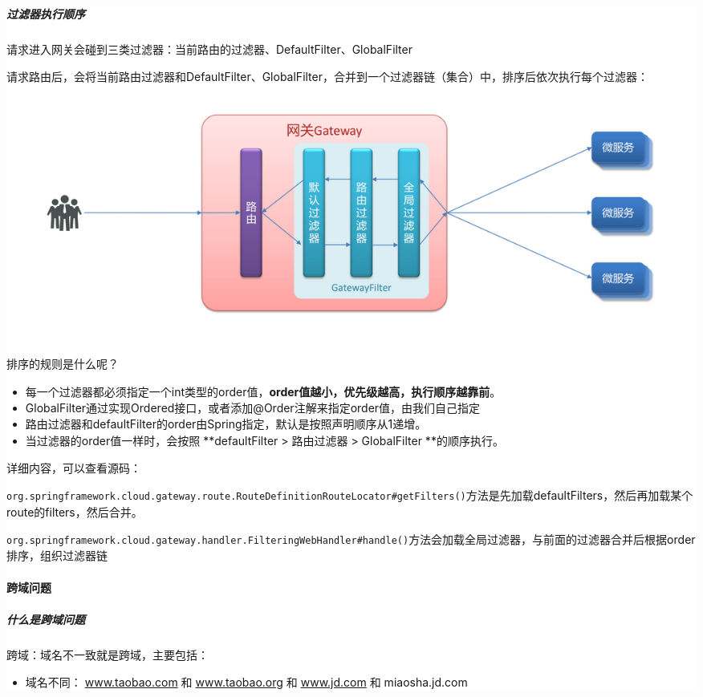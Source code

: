



##### 过滤器执行顺序

请求进入网关会碰到三类过滤器：当前路由的过滤器、DefaultFilter、GlobalFilter

请求路由后，会将当前路由过滤器和DefaultFilter、GlobalFilter，合并到一个过滤器链（集合）中，排序后依次执行每个过滤器：

![image-20230221235539330](../assets/md-img/SpringCloud.assets/image-20230221235539330.png)





排序的规则是什么呢？

- 每一个过滤器都必须指定一个int类型的order值，**order值越小，优先级越高，执行顺序越靠前**。
- GlobalFilter通过实现Ordered接口，或者添加@Order注解来指定order值，由我们自己指定
- 路由过滤器和defaultFilter的order由Spring指定，默认是按照声明顺序从1递增。
- 当过滤器的order值一样时，会按照 **defaultFilter > 路由过滤器 > GlobalFilter **的顺序执行。





详细内容，可以查看源码：

`org.springframework.cloud.gateway.route.RouteDefinitionRouteLocator#getFilters()`方法是先加载defaultFilters，然后再加载某个route的filters，然后合并。



`org.springframework.cloud.gateway.handler.FilteringWebHandler#handle()`方法会加载全局过滤器，与前面的过滤器合并后根据order排序，组织过滤器链



#### 跨域问题



##### 什么是跨域问题

跨域：域名不一致就是跨域，主要包括：

- 域名不同： www.taobao.com 和 www.taobao.org 和 www.jd.com 和 miaosha.jd.com

